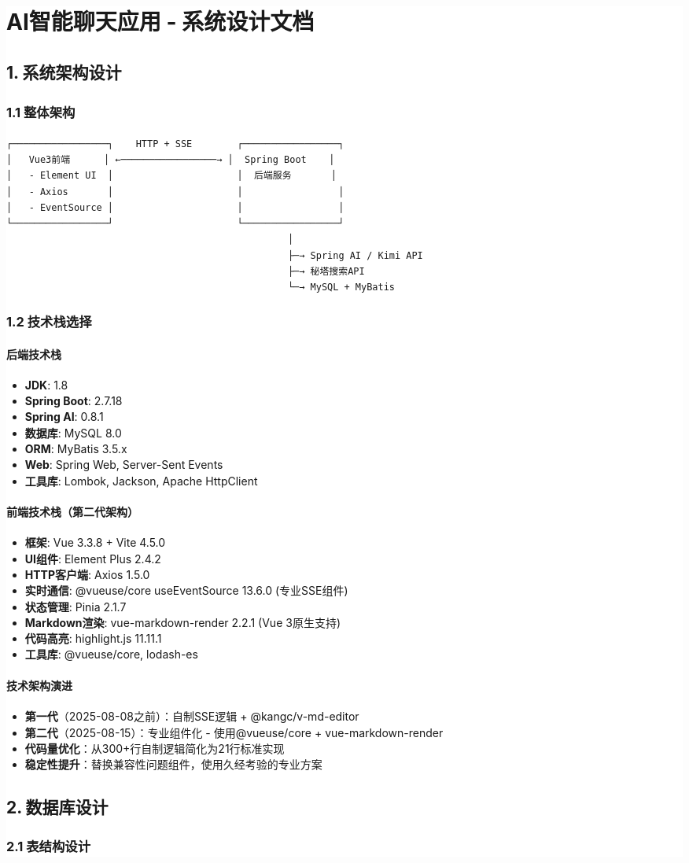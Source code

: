 # AI智能聊天应用 - 系统设计文档

## 1. 系统架构设计

### 1.1 整体架构
```
┌─────────────────┐    HTTP + SSE        ┌─────────────────┐
│   Vue3前端      │ ←─────────────────→ │  Spring Boot    │
│   - Element UI  │                      │  后端服务       │
│   - Axios       │                      │                 │
│   - EventSource │                      │                 │
└─────────────────┘                      └─────────────────┘
                                                  │
                                                  ├─→ Spring AI / Kimi API
                                                  ├─→ 秘塔搜索API
                                                  └─→ MySQL + MyBatis
```

### 1.2 技术栈选择

#### 后端技术栈
- **JDK**: 1.8
- **Spring Boot**: 2.7.18
- **Spring AI**: 0.8.1
- **数据库**: MySQL 8.0
- **ORM**: MyBatis 3.5.x
- **Web**: Spring Web, Server-Sent Events
- **工具库**: Lombok, Jackson, Apache HttpClient

#### 前端技术栈（第二代架构）
- **框架**: Vue 3.3.8 + Vite 4.5.0
- **UI组件**: Element Plus 2.4.2
- **HTTP客户端**: Axios 1.5.0
- **实时通信**: @vueuse/core useEventSource 13.6.0 (专业SSE组件)
- **状态管理**: Pinia 2.1.7
- **Markdown渲染**: vue-markdown-render 2.2.1 (Vue 3原生支持)
- **代码高亮**: highlight.js 11.11.1
- **工具库**: @vueuse/core, lodash-es

#### 技术架构演进
- **第一代**（2025-08-08之前）：自制SSE逻辑 + @kangc/v-md-editor
- **第二代**（2025-08-15）：专业组件化 - 使用@vueuse/core + vue-markdown-render
- **代码量优化**：从300+行自制逻辑简化为21行标准实现
- **稳定性提升**：替换兼容性问题组件，使用久经考验的专业方案

## 2. 数据库设计

### 2.1 表结构设计
